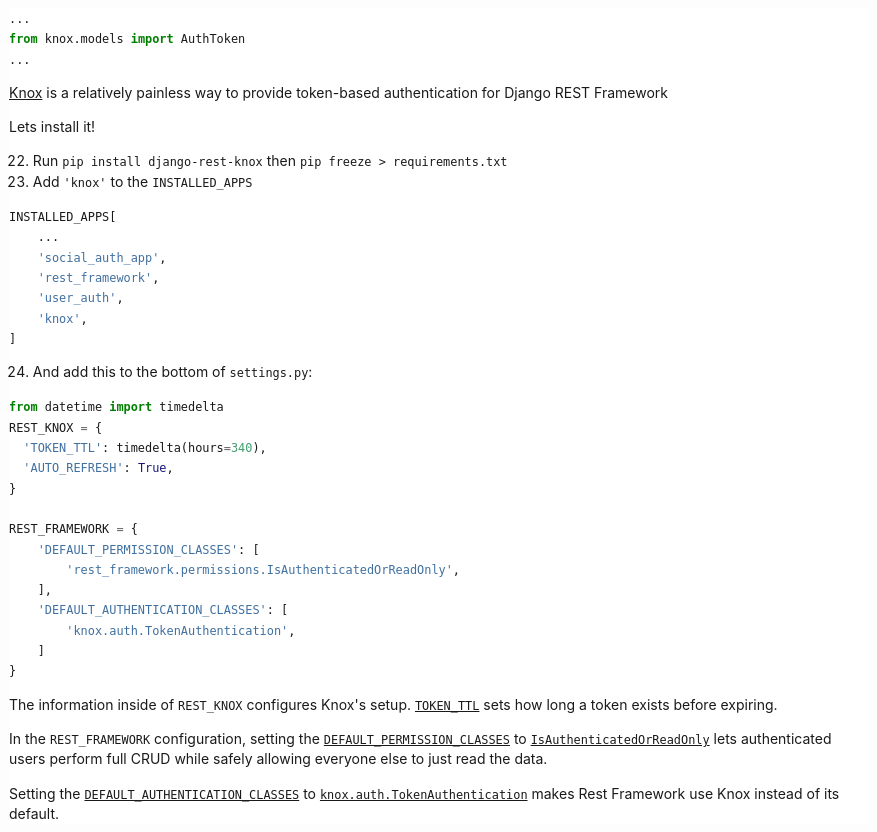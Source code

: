 ```py
...
from knox.models import AuthToken
...
```
[Knox](https://james1345.github.io/django-rest-knox/) is a relatively
painless way to provide token-based authentication for Django REST Framework

Lets install it!

22. Run `pip install django-rest-knox` then `pip freeze > requirements.txt`
23. Add `'knox'` to the `INSTALLED_APPS`
```py
INSTALLED_APPS[
    ...
    'social_auth_app',
    'rest_framework',
    'user_auth',
    'knox',
]
```
24. And add this to the bottom of `settings.py`:
```py
from datetime import timedelta
REST_KNOX = {
  'TOKEN_TTL': timedelta(hours=340),
  'AUTO_REFRESH': True,
}

REST_FRAMEWORK = {
    'DEFAULT_PERMISSION_CLASSES': [
        'rest_framework.permissions.IsAuthenticatedOrReadOnly',
    ],
    'DEFAULT_AUTHENTICATION_CLASSES': [
        'knox.auth.TokenAuthentication',
    ]
}
```
The information inside of `REST_KNOX` configures Knox's setup.
[`TOKEN_TTL`](https://james1345.github.io/django-rest-knox/settings/#token_ttl)
sets how long a token exists before expiring.

In the `REST_FRAMEWORK` configuration, setting the 
[`DEFAULT_PERMISSION_CLASSES`](https://www.django-rest-framework.org/api-guide/permissions/#setting-the-permission-policy)
to
[`IsAuthenticatedOrReadOnly`](https://www.django-rest-framework.org/api-guide/permissions/#isauthenticatedorreadonly)
lets authenticated users perform full CRUD while safely allowing
everyone else to just read the data.

Setting the
[`DEFAULT_AUTHENTICATION_CLASSES`](https://www.django-rest-framework.org/api-guide/authentication/#setting-the-authentication-scheme)
to
[`knox.auth.TokenAuthentication`](https://james1345.github.io/django-rest-knox/auth/#tokenauthentication)
makes Rest Framework use Knox instead of its default.
